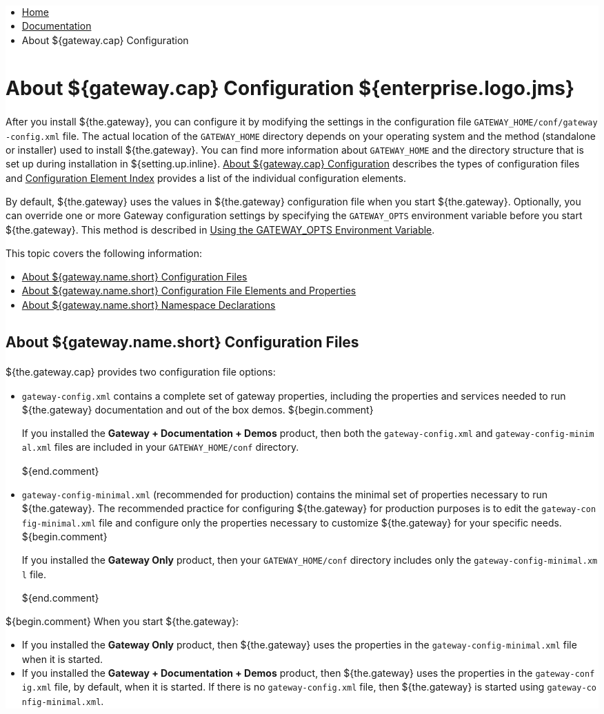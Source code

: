-   [Home](../../index.md)
-   [Documentation](../index.md)
-   About ${gateway.cap} Configuration

About ${gateway.cap} Configuration ${enterprise.logo.jms}
=========================================================

After you install ${the.gateway}, you can configure it by modifying the settings in the configuration file `GATEWAY_HOME/conf/gateway-config.xml` file. The actual location of the `GATEWAY_HOME` directory depends on your operating system and the method (standalone or installer) used to install ${the.gateway}. You can find more information about `GATEWAY_HOME` and the directory structure that is set up during installation in ${setting.up.inline}. [About ${gateway.cap} Configuration](c_conf_concepts.md) describes the types of configuration files and [Configuration Element Index](r_conf_elementindex.md) provides a list of the individual configuration elements.

By default, ${the.gateway} uses the values in ${the.gateway} configuration file when you start ${the.gateway}. Optionally, you can override one or more Gateway configuration settings by specifying the `GATEWAY_OPTS` environment variable before you start ${the.gateway}. This method is described in [Using the GATEWAY\_OPTS Environment Variable](p_conf_gw_opts.md).

This topic covers the following information:

-   [About ${gateway.name.short} Configuration Files](#aboutconffiles)
-   [About ${gateway.name.short} Configuration File Elements and Properties](#aboutconfelements)
-   [About ${gateway.name.short} Namespace Declarations](#aboutnamespace)

<a name="aboutconffiles"></a>About ${gateway.name.short} Configuration Files
----------------------------------------------------------------------------

${the.gateway.cap} provides two configuration file options:

-   `gateway-config.xml` contains a complete set of gateway properties, including the properties and services needed to run ${the.gateway} documentation and out of the box demos. ${begin.comment}

    If you installed the **Gateway + Documentation + Demos** product, then both the `gateway-config.xml` and `gateway-config-minimal.xml` files are included in your `GATEWAY_HOME/conf` directory.

    ${end.comment}

-   `gateway-config-minimal.xml` (recommended for production) contains the minimal set of properties necessary to run ${the.gateway}. The recommended practice for configuring ${the.gateway} for production purposes is to edit the `gateway-config-minimal.xml` file and configure only the properties necessary to customize ${the.gateway} for your specific needs. ${begin.comment}

    If you installed the **Gateway Only** product, then your `GATEWAY_HOME/conf` directory includes only the `gateway-config-minimal.xml` file.

    ${end.comment}

${begin.comment}
When you start ${the.gateway}:

-   If you installed the **Gateway Only** product, then ${the.gateway} uses the properties in the `gateway-config-minimal.xml` file when it is started.
-   If you installed the **Gateway + Documentation + Demos** product, then ${the.gateway} uses the properties in the `gateway-config.xml` file, by default, when it is started. If there is no `gateway-config.xml` file, then ${the.gateway} is started using `gateway-config-minimal.xml`.
